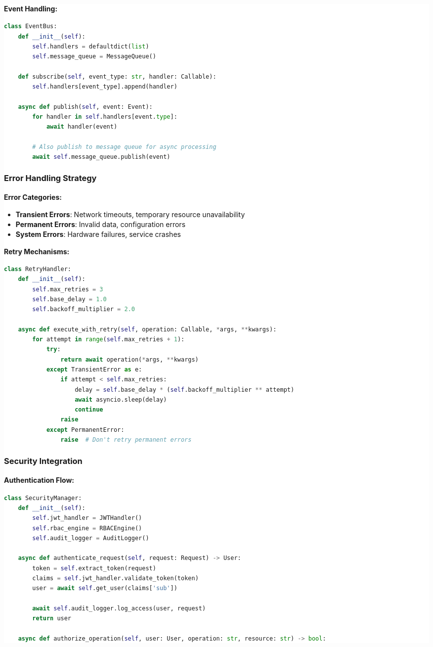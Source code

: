 **Event Handling:**
```python
class EventBus:
    def __init__(self):
        self.handlers = defaultdict(list)
        self.message_queue = MessageQueue()
    
    def subscribe(self, event_type: str, handler: Callable):
        self.handlers[event_type].append(handler)
    
    async def publish(self, event: Event):
        for handler in self.handlers[event.type]:
            await handler(event)
        
        # Also publish to message queue for async processing
        await self.message_queue.publish(event)
```

### Error Handling Strategy
**Error Categories:**
- **Transient Errors**: Network timeouts, temporary resource unavailability
- **Permanent Errors**: Invalid data, configuration errors
- **System Errors**: Hardware failures, service crashes

**Retry Mechanisms:**
```python
class RetryHandler:
    def __init__(self):
        self.max_retries = 3
        self.base_delay = 1.0
        self.backoff_multiplier = 2.0
    
    async def execute_with_retry(self, operation: Callable, *args, **kwargs):
        for attempt in range(self.max_retries + 1):
            try:
                return await operation(*args, **kwargs)
            except TransientError as e:
                if attempt < self.max_retries:
                    delay = self.base_delay * (self.backoff_multiplier ** attempt)
                    await asyncio.sleep(delay)
                    continue
                raise
            except PermanentError:
                raise  # Don't retry permanent errors
```

### Security Integration
**Authentication Flow:**
```python
class SecurityManager:
    def __init__(self):
        self.jwt_handler = JWTHandler()
        self.rbac_engine = RBACEngine()
        self.audit_logger = AuditLogger()
    
    async def authenticate_request(self, request: Request) -> User:
        token = self.extract_token(request)
        claims = self.jwt_handler.validate_token(token)
        user = await self.get_user(claims['sub'])
        
        await self.audit_logger.log_access(user, request)
        return user
    
    async def authorize_operation(self, user: User, operation: str, resource: str) -> bool:
```